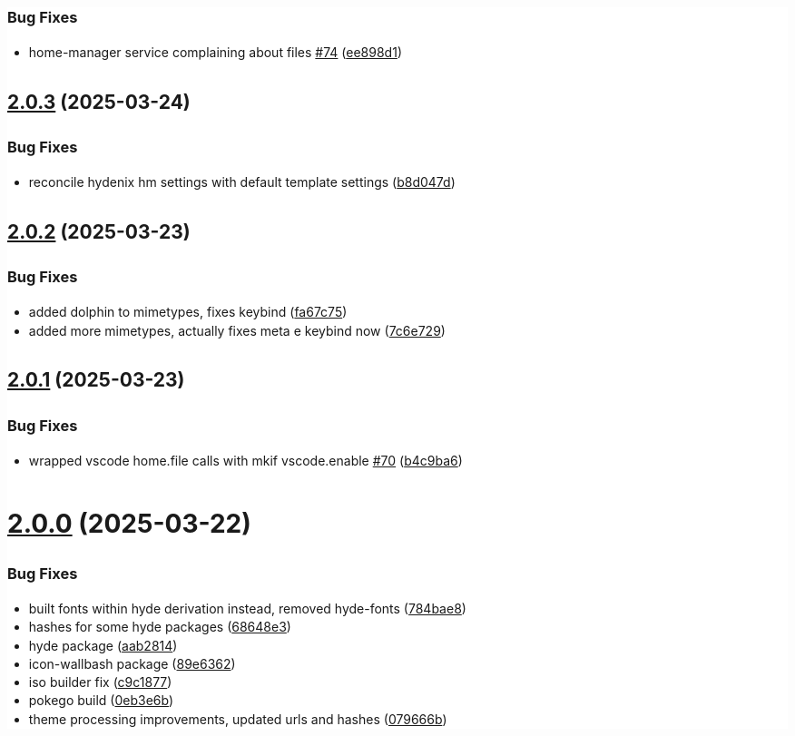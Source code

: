 
### Bug Fixes

* home-manager service complaining about files [#74](https://github.com/richen604/hydenix/issues/74) ([ee898d1](https://github.com/richen604/hydenix/commit/ee898d166f0f01323c44fbde02c83e64edcc7498))

## [2.0.3](https://github.com/richen604/hydenix/compare/v2.0.2...v2.0.3) (2025-03-24)


### Bug Fixes

* reconcile hydenix hm settings with default template settings ([b8d047d](https://github.com/richen604/hydenix/commit/b8d047dbde38acadb505566047f06a3d4a9b8d23))

## [2.0.2](https://github.com/richen604/hydenix/compare/v2.0.1...v2.0.2) (2025-03-23)


### Bug Fixes

* added dolphin to mimetypes, fixes keybind ([fa67c75](https://github.com/richen604/hydenix/commit/fa67c75d501f152397f3f9cd5b4779d7f6e6b15f))
* added more mimetypes, actually fixes meta e keybind now ([7c6e729](https://github.com/richen604/hydenix/commit/7c6e7291842a72e108fa4c2c9d9b3a28a8c1ff0a))

## [2.0.1](https://github.com/richen604/hydenix/compare/v2.0.0...v2.0.1) (2025-03-23)


### Bug Fixes

* wrapped vscode home.file calls with mkif vscode.enable [#70](https://github.com/richen604/hydenix/issues/70) ([b4c9ba6](https://github.com/richen604/hydenix/commit/b4c9ba6f40da37172da303c8715378b87f9374bc))

# [2.0.0](https://github.com/richen604/hydenix/compare/v1.3.2...v2.0.0) (2025-03-22)


### Bug Fixes

* built fonts within hyde derivation instead, removed hyde-fonts ([784bae8](https://github.com/richen604/hydenix/commit/784bae805df58acc44aed672b5e2ea9e79664d7b))
* hashes for some hyde packages ([68648e3](https://github.com/richen604/hydenix/commit/68648e370cbeb403c716c11a714c1601ae99bff0))
* hyde package ([aab2814](https://github.com/richen604/hydenix/commit/aab28141a1ce9a6f5ff06fed8757bcf4f44a7554))
* icon-wallbash package ([89e6362](https://github.com/richen604/hydenix/commit/89e63627abc35943fcc3a000c2556109e190f90a))
* iso builder fix ([c9c1877](https://github.com/richen604/hydenix/commit/c9c18774da2d80ae9954b7bb7865c49838b7c77f))
* pokego build ([0eb3e6b](https://github.com/richen604/hydenix/commit/0eb3e6b44646f23bb1b2397452b61a1143006b8c))
* theme processing improvements, updated urls and hashes ([079666b](https://github.com/richen604/hydenix/commit/079666b6dc5bb0ba6de35d87e66eea6c7bf027e9))
